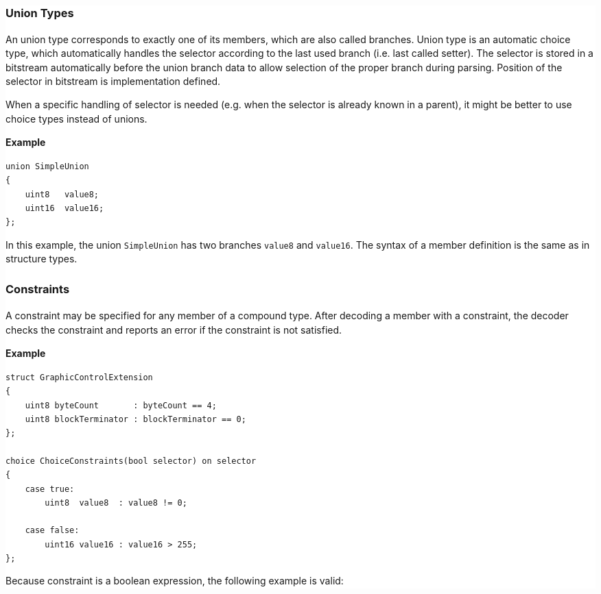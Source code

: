 ### Union Types

An union type corresponds to exactly one of its members, which are also called branches. Union type is
an automatic choice type, which automatically handles the selector according to the last used branch
(i.e. last called setter). The selector is stored in a bitstream automatically before the union branch
data to allow selection of the proper branch during parsing. Position of the selector in bitstream is
implementation defined.

When a specific handling of selector is needed (e.g. when the selector is already known in a parent),
it might be better to use choice types instead of unions.

**Example**
```
union SimpleUnion
{
    uint8   value8;
    uint16  value16;
};
```

In this example, the union `SimpleUnion` has two branches `value8` and `value16`. The syntax of a member
definition is the same as in structure types.

### Constraints

A constraint may be specified for any member of a compound type. After decoding a member with a constraint,
the decoder checks the constraint and reports an error if the constraint is not satisfied.

**Example**
```
struct GraphicControlExtension
{
    uint8 byteCount       : byteCount == 4;
    uint8 blockTerminator : blockTerminator == 0;
};

choice ChoiceConstraints(bool selector) on selector
{
    case true:
        uint8  value8  : value8 != 0;

    case false:
        uint16 value16 : value16 > 255;
};
```

Because constraint is a boolean expression, the following example is valid:

